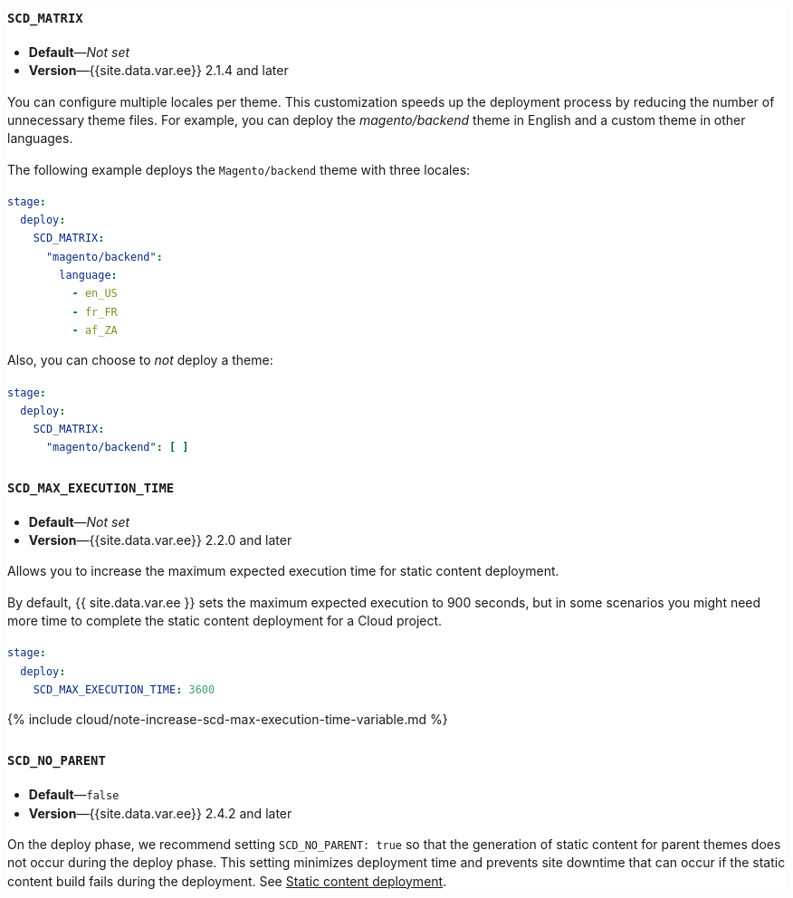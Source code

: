 ### `SCD_MATRIX`

-  **Default**—_Not set_
-  **Version**—{{site.data.var.ee}} 2.1.4 and later

You can configure multiple locales per theme. This customization speeds up the deployment process by reducing the number of unnecessary theme files. For example, you can deploy the _magento/backend_ theme in English and a custom theme in other languages.

The following example deploys the `Magento/backend` theme with three locales:

```yaml
stage:
  deploy:
    SCD_MATRIX:
      "magento/backend":
        language:
          - en_US
          - fr_FR
          - af_ZA
```

Also, you can choose to _not_ deploy a theme:

```yaml
stage:
  deploy:
    SCD_MATRIX:
      "magento/backend": [ ]
```

### `SCD_MAX_EXECUTION_TIME`

-  **Default**—_Not set_
-  **Version**—{{site.data.var.ee}} 2.2.0 and later

Allows you to increase the maximum expected execution time for static content deployment.

By default, {{ site.data.var.ee }} sets the maximum expected execution to 900 seconds, but in some scenarios you might need more time to complete the static content deployment for a Cloud project.

```yaml
stage:
  deploy:
    SCD_MAX_EXECUTION_TIME: 3600
```

{% include cloud/note-increase-scd-max-execution-time-variable.md %}

### `SCD_NO_PARENT`

-  **Default**—`false`
-  **Version**—{{site.data.var.ee}} 2.4.2 and later

On the deploy phase, we recommend setting `SCD_NO_PARENT: true` so that the generation of static content for parent themes does not occur during the deploy phase. This setting minimizes deployment time and prevents site downtime that can occur if the static content build fails during the deployment. See [Static content deployment]({{site.baseurl}}/cloud/deploy/static-content-deployment.html).
